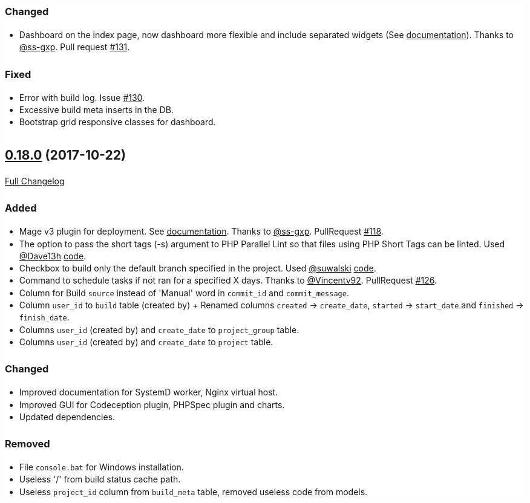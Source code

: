 ### Changed

- Dashboard on the index page, now dashboard more flexible and include separated widgets (See 
[documentation](https://github.com/php-censor/php-censor/blob/master/docs/en/configuring-application.md#dashboard-widgets)). 
Thanks to [@ss-gxp](https://github.com/ss-gxp). Pull request [#131](https://github.com/php-censor/php-censor/pull/131).

### Fixed

- Error with build log. Issue [#130](https://github.com/php-censor/php-censor/issues/130).
- Excessive build meta inserts in the DB.
- Bootstrap grid responsive classes for dashboard.


## [0.18.0](https://github.com/php-censor/php-censor/tree/0.18.0) (2017-10-22)

[Full Changelog](https://github.com/php-censor/php-censor/compare/0.17.0...0.18.0)

### Added

- Mage v3 plugin for deployment. See 
[documentation](https://github.com/php-censor/php-censor/blob/master/docs/en/plugins/mage3.md). Thanks to 
[@ss-gxp](https://github.com/ss-gxp). PullRequest [#118](https://github.com/php-censor/php-censor/pull/118).
- The option to pass the short tags (-s) argument to PHP Parallel Lint so that files using PHP Short Tags can be 
linted. Used [@Dave13h](https://github.com/Dave13h) [code](https://github.com/Block8/PHPCI/pull/1338/files).
- Checkbox to build only the default branch specified in the project. Used 
[@suwalski](https://github.com/suwalski) [code](https://github.com/Block8/PHPCI/pull/1055/files).
- Command to schedule tasks if not ran for a specified X days. Thanks to 
[@Vincentv92](https://github.com/Vincentv92). PullRequest [#126](https://github.com/php-censor/php-censor/pull/126).
- Column for Build `source` instead of 'Manual' word in `commit_id` and `commit_message`.
- Column `user_id` to `build` table (created by) + Renamed columns `created` -> `create_date`, 
`started` -> `start_date` and `finished` -> `finish_date`.
- Columns `user_id` (created by) and `create_date` to `project_group` table.
- Columns `user_id` (created by) and `create_date` to `project` table.

### Changed

- Improved documentation for SystemD worker, Nginx virtual host.
- Improved GUI for Codeception plugin, PHPSpec plugin and charts.
- Updated dependencies.

### Removed

- File `console.bat` for Windows installation.
- Useless '/' from build status cache path.
- Useless `project_id` column from `build_meta` table, removed useless code from models.
